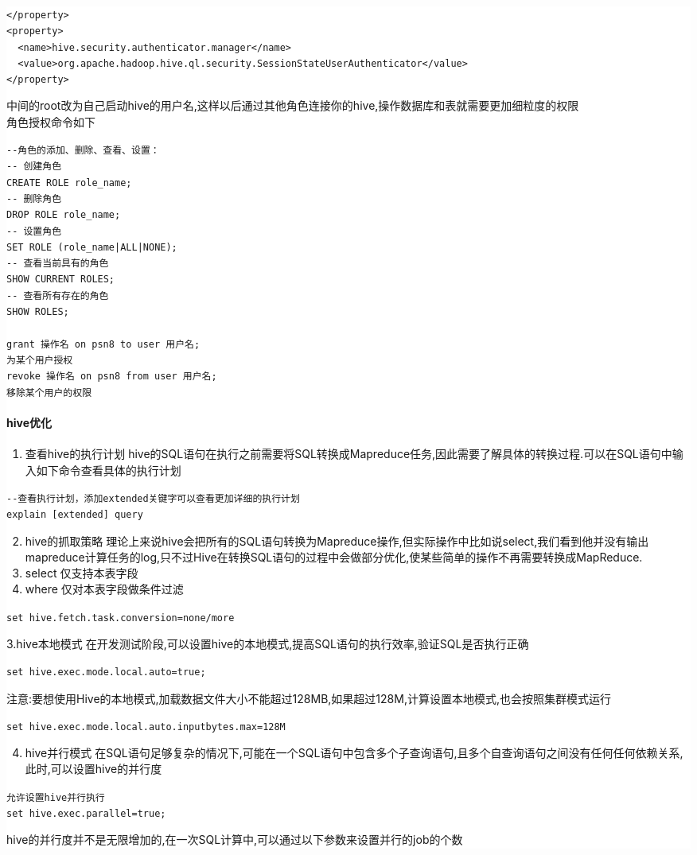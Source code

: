 ```
</property>
<property>
  <name>hive.security.authenticator.manager</name>
  <value>org.apache.hadoop.hive.ql.security.SessionStateUserAuthenticator</value>
</property>
```
中间的root改为自己启动hive的用户名,这样以后通过其他角色连接你的hive,操作数据库和表就需要更加细粒度的权限<br/>
角色授权命令如下
```
--角色的添加、删除、查看、设置：
-- 创建角色
CREATE ROLE role_name;  
-- 删除角色
DROP ROLE role_name;
-- 设置角色
SET ROLE (role_name|ALL|NONE);
-- 查看当前具有的角色
SHOW CURRENT ROLES;  
-- 查看所有存在的角色
SHOW ROLES;  

grant 操作名 on psn8 to user 用户名;
为某个用户授权
revoke 操作名 on psn8 from user 用户名;
移除某个用户的权限
```
#### hive优化
1. 查看hive的执行计划
hive的SQL语句在执行之前需要将SQL转换成Mapreduce任务,因此需要了解具体的转换过程.可以在SQL语句中输入如下命令查看具体的执行计划
```
--查看执行计划，添加extended关键字可以查看更加详细的执行计划
explain [extended] query
```
2. hive的抓取策略
理论上来说hive会把所有的SQL语句转换为Mapreduce操作,但实际操作中比如说select,我们看到他并没有输出mapreduce计算任务的log,只不过Hive在转换SQL语句的过程中会做部分优化,使某些简单的操作不再需要转换成MapReduce.
1. select 仅支持本表字段
2. where 仅对本表字段做条件过滤
```
set hive.fetch.task.conversion=none/more
```
3.hive本地模式
在开发测试阶段,可以设置hive的本地模式,提高SQL语句的执行效率,验证SQL是否执行正确
```
set hive.exec.mode.local.auto=true;
```
注意:要想使用Hive的本地模式,加载数据文件大小不能超过128MB,如果超过128M,计算设置本地模式,也会按照集群模式运行
```
set hive.exec.mode.local.auto.inputbytes.max=128M
```
4. hive并行模式
在SQL语句足够复杂的情况下,可能在一个SQL语句中包含多个子查询语句,且多个自查询语句之间没有任何任何依赖关系,此时,可以设置hive的并行度
```
允许设置hive并行执行
set hive.exec.parallel=true;
```
hive的并行度并不是无限增加的,在一次SQL计算中,可以通过以下参数来设置并行的job的个数
```set hive.exec.parallel.thread.number

```
